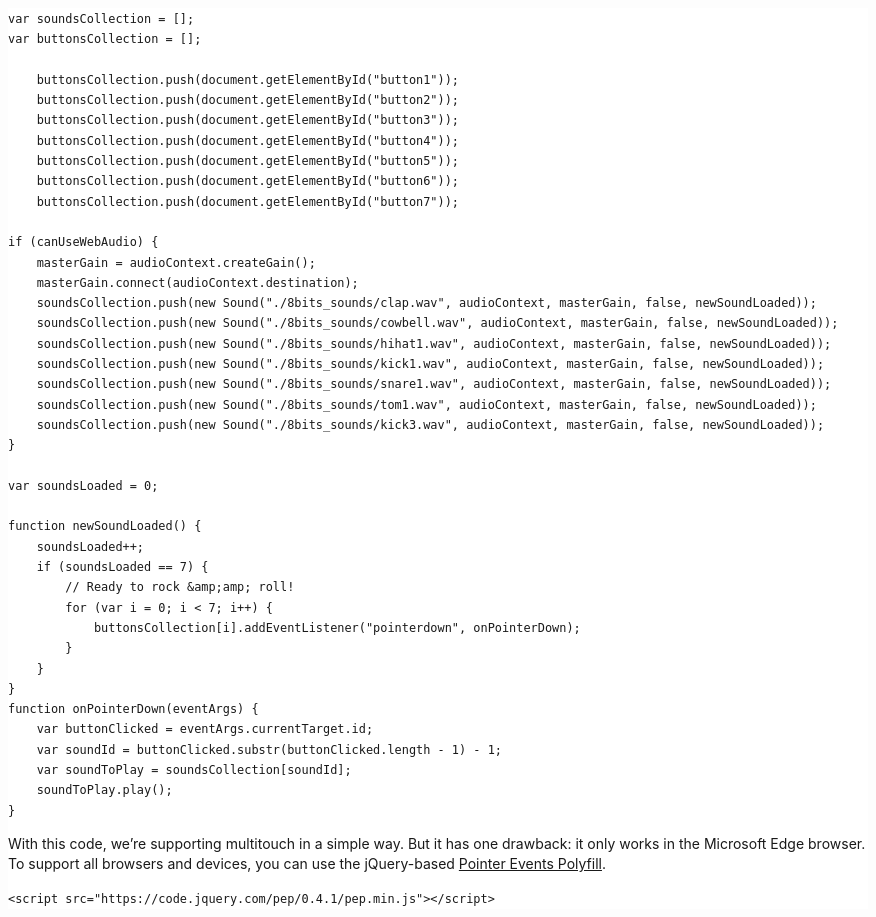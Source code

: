 <pre><code class="language-js">var soundsCollection = [];
var buttonsCollection = [];

	buttonsCollection.push(document.getElementById("button1"));
	buttonsCollection.push(document.getElementById("button2"));
	buttonsCollection.push(document.getElementById("button3"));
	buttonsCollection.push(document.getElementById("button4"));
	buttonsCollection.push(document.getElementById("button5"));
	buttonsCollection.push(document.getElementById("button6"));
	buttonsCollection.push(document.getElementById("button7"));

if (canUseWebAudio) {
    masterGain = audioContext.createGain();
    masterGain.connect(audioContext.destination);
    soundsCollection.push(new Sound("./8bits_sounds/clap.wav", audioContext, masterGain, false, newSoundLoaded));
    soundsCollection.push(new Sound("./8bits_sounds/cowbell.wav", audioContext, masterGain, false, newSoundLoaded));
    soundsCollection.push(new Sound("./8bits_sounds/hihat1.wav", audioContext, masterGain, false, newSoundLoaded));
    soundsCollection.push(new Sound("./8bits_sounds/kick1.wav", audioContext, masterGain, false, newSoundLoaded));
    soundsCollection.push(new Sound("./8bits_sounds/snare1.wav", audioContext, masterGain, false, newSoundLoaded));
    soundsCollection.push(new Sound("./8bits_sounds/tom1.wav", audioContext, masterGain, false, newSoundLoaded));
    soundsCollection.push(new Sound("./8bits_sounds/kick3.wav", audioContext, masterGain, false, newSoundLoaded));
}

var soundsLoaded = 0;

function newSoundLoaded() {
    soundsLoaded++;
    if (soundsLoaded == 7) {
        // Ready to rock &amp;amp;amp; roll!
        for (var i = 0; i &lt; 7; i++) {
            buttonsCollection[i].addEventListener("pointerdown", onPointerDown);
        }
    }
}
function onPointerDown(eventArgs) {
    var buttonClicked = eventArgs.currentTarget.id;
    var soundId = buttonClicked.substr(buttonClicked.length - 1) - 1;
    var soundToPlay = soundsCollection[soundId];
    soundToPlay.play();
}</code></pre>

With this code, we’re supporting multitouch in a simple way. But it has one drawback: it only works in the Microsoft Edge browser. To support all browsers and devices, you can use the jQuery-based <a href="https://github.com/jquery/PEP#why-pointer-events">Pointer Events Polyfill</a>.</p>

<pre><code class="language-js">&lt;script src="https://code.jquery.com/pep/0.4.1/pep.min.js"&gt;&lt;/script&gt;</code></pre>
